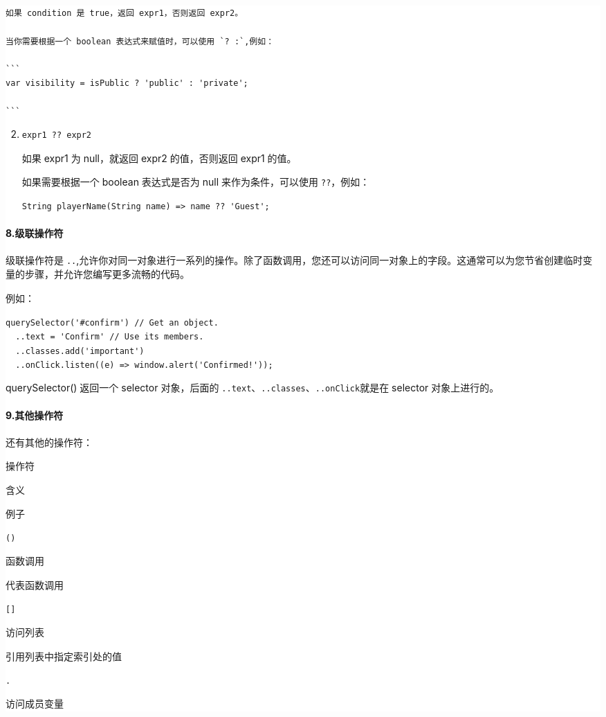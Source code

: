     如果 condition 是 true，返回 expr1，否则返回 expr2。
    
    当你需要根据一个 boolean 表达式来赋值时，可以使用 `? :`,例如：
    
    ```
    var visibility = isPublic ? 'public' : 'private';
    
    ```
    
2.  `expr1 ?? expr2`
    
    如果 expr1 为 null，就返回 expr2 的值，否则返回 expr1 的值。
    
    如果需要根据一个 boolean 表达式是否为 null 来作为条件，可以使用 `??`，例如：
    
    ```
    String playerName(String name) => name ?? 'Guest';
    
    ```
    

#### 8.级联操作符

级联操作符是 `..`,允许你对同一对象进行一系列的操作。除了函数调用，您还可以访问同一对象上的字段。这通常可以为您节省创建临时变量的步骤，并允许您编写更多流畅的代码。

例如：

```
querySelector('#confirm') // Get an object.
  ..text = 'Confirm' // Use its members.
  ..classes.add('important')
  ..onClick.listen((e) => window.alert('Confirmed!'));

```

querySelector() 返回一个 selector 对象，后面的 `..text`、`..classes`、`..onClick`就是在 selector 对象上进行的。

#### 9.其他操作符

还有其他的操作符：

操作符

含义

例子

`()`

函数调用

代表函数调用

`[]`

访问列表

引用列表中指定索引处的值

`.`

访问成员变量
